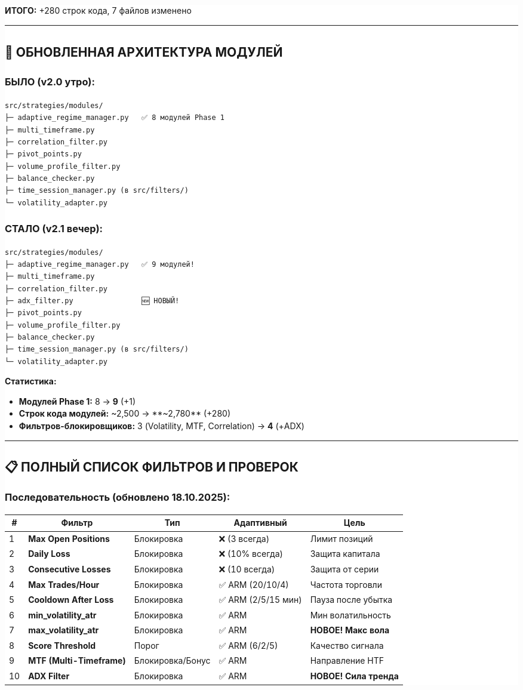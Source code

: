 **ИТОГО:** +280 строк кода, 7 файлов изменено

---

## 🎯 ОБНОВЛЕННАЯ АРХИТЕКТУРА МОДУЛЕЙ

### БЫЛО (v2.0 утро):

```
src/strategies/modules/
├─ adaptive_regime_manager.py   ✅ 8 модулей Phase 1
├─ multi_timeframe.py
├─ correlation_filter.py
├─ pivot_points.py
├─ volume_profile_filter.py
├─ balance_checker.py
├─ time_session_manager.py (в src/filters/)
└─ volatility_adapter.py
```

### СТАЛО (v2.1 вечер):

```
src/strategies/modules/
├─ adaptive_regime_manager.py   ✅ 9 модулей!
├─ multi_timeframe.py
├─ correlation_filter.py
├─ adx_filter.py                🆕 НОВЫЙ!
├─ pivot_points.py
├─ volume_profile_filter.py
├─ balance_checker.py
├─ time_session_manager.py (в src/filters/)
└─ volatility_adapter.py
```

**Статистика:**
- **Модулей Phase 1:** 8 → **9** (+1)
- **Строк кода модулей:** ~2,500 → **~2,780** (+280)
- **Фильтров-блокировщиков:** 3 (Volatility, MTF, Correlation) → **4** (+ADX)

---

## 📋 ПОЛНЫЙ СПИСОК ФИЛЬТРОВ И ПРОВЕРОК

### Последовательность (обновлено 18.10.2025):

| # | Фильтр | Тип | Адаптивный | Цель |
|---|--------|-----|------------|------|
| 1 | **Max Open Positions** | Блокировка | ❌ (3 всегда) | Лимит позиций |
| 2 | **Daily Loss** | Блокировка | ❌ (10% всегда) | Защита капитала |
| 3 | **Consecutive Losses** | Блокировка | ❌ (10 всегда) | Защита от серии |
| 4 | **Max Trades/Hour** | Блокировка | ✅ ARM (20/10/4) | Частота торговли |
| 5 | **Cooldown After Loss** | Блокировка | ✅ ARM (2/5/15 мин) | Пауза после убытка |
| 6 | **min_volatility_atr** | Блокировка | ✅ ARM | Мин волатильность |
| 7 | **max_volatility_atr** | Блокировка | ✅ ARM | **НОВОЕ! Макс вола** |
| 8 | **Score Threshold** | Порог | ✅ ARM (6/2/5) | Качество сигнала |
| 9 | **MTF (Multi-Timeframe)** | Блокировка/Бонус | ✅ ARM | Направление HTF |
| 10 | **ADX Filter** | Блокировка | ✅ ARM | **НОВОЕ! Сила тренда** |